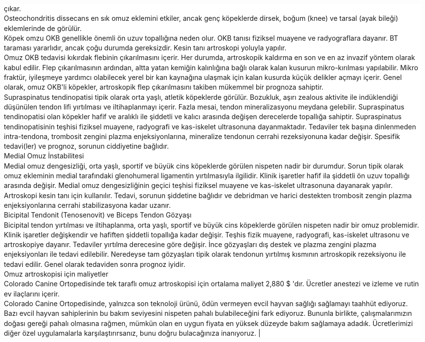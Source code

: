 çıkar.<br/>Osteochondritis dissecans en sık omuz eklemini etkiler, ancak genç köpeklerde dirsek, boğum (knee) ve tarsal (ayak bileği) eklemlerinde de görülür.<br/>Köpek omzu OKB genellikle önemli ön uzuv topallığına neden olur. OKB tanısı fiziksel muayene ve radyograflara dayanır. BT taraması yararlıdır, ancak çoğu durumda gereksizdir. Kesin tanı artroskopi yoluyla yapılır.<br/>Omuz OKB tedavisi kıkırdak flebinin çıkarılmasını içerir. Her durumda, artroskopik kaldırma en son ve en az invazif yöntem olarak kabul edilir. Flep çıkarılmasının ardından, altta yatan kemiğin kalınlığına bağlı olarak kalan kusurun mikro-kırılması yapılabilir. Mikro fraktür, iyileşmeye yardımcı olabilecek yerel bir kan kaynağına ulaşmak için kalan kusurda küçük delikler açmayı içerir. Genel olarak, omuz OKB'li köpekler, artroskopik flep çıkarılmasını takiben mükemmel bir prognoza sahiptir.<br/>Supraspinatus tendinopatisi tipik olarak orta yaşlı, atletik köpeklerde görülür. Bozukluk, aşırı zealous aktivite ile indüklendiği düşünülen tendon lifi yırtılması ve iltihaplanmayı içerir. Fazla mesai, tendon mineralizasyonu meydana gelebilir. Supraspinatus tendinopatisi olan köpekler hafif ve aralıklı ile şiddetli ve kalıcı arasında değişen derecelerde topallığa sahiptir. Supraspinatus tendinopatisinin teşhisi fiziksel muayene, radyografi ve kas-iskelet ultrasonuna dayanmaktadır. Tedaviler tek başına dinlenmeden intra-tendona, trombosit zengini plazma enjeksiyonlarına, mineralize tendonun cerrahi rezeksiyonuna kadar değişir. Spesifik tedavi(ler) ve prognoz, sorunun ciddiyetine bağlıdır.<br/>Medial Omuz İnstabilitesi<br/>Medial omuz dengesizliği, orta yaşlı, sportif ve büyük cins köpeklerde görülen nispeten nadir bir durumdur. Sorun tipik olarak omuz ekleminin medial tarafındaki glenohumeral ligamentin yırtılmasıyla ilgilidir. Klinik işaretler hafif ila şiddetli ön uzuv topallığı arasında değişir. Medial omuz dengesizliğinin geçici teşhisi fiziksel muayene ve kas-iskelet ultrasonuna dayanarak yapılır. Artroskopi kesin tanı için kullanılır. Tedavi, sorunun şiddetine bağlıdır ve debridman ve harici destekten trombosit zengin plazma enjeksiyonlarına cerrahi stabilizasyona kadar uzanır.<br/>Bicipital Tendonit (Tenosenovit) ve Biceps Tendon Gözyaşı<br/>Bicipital tendon yırtılması ve iltihaplanma, orta yaşlı, sportif ve büyük cins köpeklerde görülen nispeten nadir bir omuz problemidir. Klinik işaretler değişkendir ve hafiften şiddetli topallığa kadar değişir. Teşhis fizik muayene, radyografi, kas-iskelet ultrasonu ve artroskopiye dayanır. Tedaviler yırtılma derecesine göre değişir. İnce gözyaşları dış destek ve plazma zengini plazma enjeksiyonları ile tedavi edilebilir. Neredeyse tam gözyaşları tipik olarak tendonun yırtılmış kısmının artroskopik rezeksiyonu ile tedavi edilir. Genel olarak tedaviden sonra prognoz iyidir.<br/>Omuz artroskopisi için maliyetler<br/>Colorado Canine Ortopedisinde tek taraflı omuz artroskopisi için ortalama maliyet 2,880 $ 'dır. Ücretler anestezi ve izleme ve rutin ev ilaçlarını içerir.<br/>Colorado Canine Ortopedisinde, yalnızca son teknoloji ürünü, ödün vermeyen evcil hayvan sağlığı sağlamayı taahhüt ediyoruz. Bazı evcil hayvan sahiplerinin bu bakım seviyesini nispeten pahalı bulabileceğini fark ediyoruz. Bununla birlikte, çalışmalarımızın doğası gereği pahalı olmasına rağmen, mümkün olan en uygun fiyata en yüksek düzeyde bakım sağlamaya adadık. Ücretlerimizi diğer özel uygulamalarla karşılaştırırsanız, bunu doğru bulacağınıza inanıyoruz. |